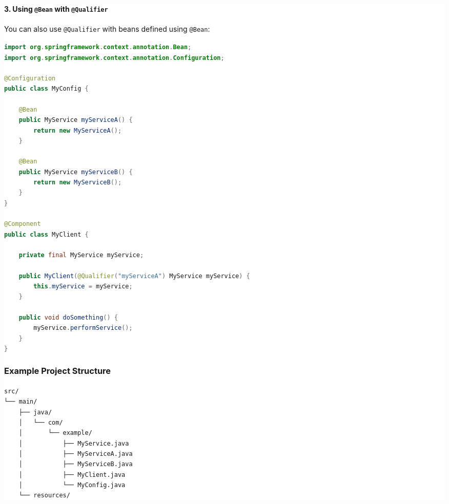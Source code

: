 #### 3. Using `@Bean` with `@Qualifier`

You can also use `@Qualifier` with beans defined using `@Bean`:

```java
import org.springframework.context.annotation.Bean;
import org.springframework.context.annotation.Configuration;

@Configuration
public class MyConfig {

    @Bean
    public MyService myServiceA() {
        return new MyServiceA();
    }

    @Bean
    public MyService myServiceB() {
        return new MyServiceB();
    }
}

@Component
public class MyClient {

    private final MyService myService;

    public MyClient(@Qualifier("myServiceA") MyService myService) {
        this.myService = myService;
    }

    public void doSomething() {
        myService.performService();
    }
}
```

### Example Project Structure

```
src/
└── main/
    ├── java/
    │   └── com/
    │       └── example/
    │           ├── MyService.java
    │           ├── MyServiceA.java
    │           ├── MyServiceB.java
    │           ├── MyClient.java
    │           └── MyConfig.java
    └── resources/
```
